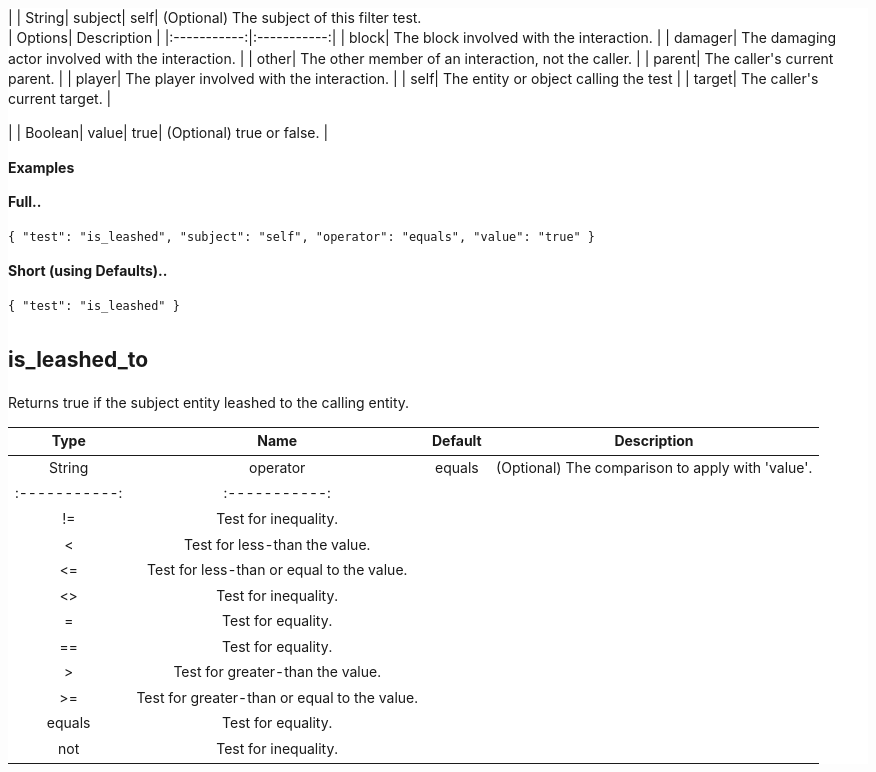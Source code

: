 
 |
| String| subject| self| (Optional) The subject of this filter test.<br/>| Options| Description |
|:-----------:|:-----------:|
| block| The block involved with the interaction. |
| damager| The damaging actor involved with the interaction. |
| other| The other member of an interaction, not the caller. |
| parent| The caller's current parent. |
| player| The player involved with the interaction. |
| self| The entity or object calling the test |
| target| The caller's current target. |


 |
| Boolean| value| true| (Optional) true or false. |


**Examples**

**Full..**
```
{ "test": "is_leashed", "subject": "self", "operator": "equals", "value": "true" }
```

**Short (using Defaults)..**
```
{ "test": "is_leashed" }
```



## is_leashed_to

Returns true if the subject entity leashed to the calling entity.

| Type| Name| Default| Description |
|:-----------:|:-----------:|:-----------:|:-----------:|
| String| operator| equals| (Optional) The comparison to apply with 'value'.<br/>| Options| Description |
|:-----------:|:-----------:|
| !=| Test for inequality. |
| <| Test for less-than the value. |
| <=| Test for less-than or equal to the value. |
| <>| Test for inequality. |
| =| Test for equality. |
| ==| Test for equality. |
| >| Test for greater-than the value. |
| >=| Test for greater-than or equal to the value. |
| equals| Test for equality. |
| not| Test for inequality. |
